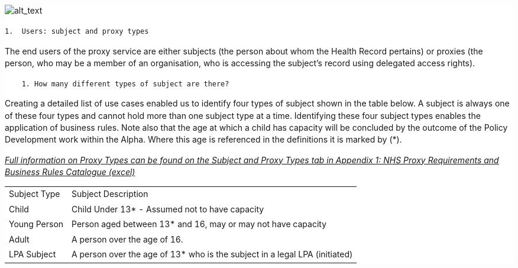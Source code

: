     


![alt_text](images/image1.png "image_tooltip")




    1.  Users: subject and proxy types

The end users of the proxy service are either subjects (the person about whom the Health Record pertains) or proxies (the person, who may be a member of an organisation, who is accessing the subject’s record using delegated access rights).



        1. How many different types of subject are there?

Creating a detailed list of use cases enabled us to identify four types of subject shown in the table below. A subject is always one of these four types and cannot hold more than one subject type at a time. Identifying these four subject types enables the application of business rules. Note also that the age at which a child has capacity will be concluded by the outcome of the Policy Development work within the Alpha. Where this age is referenced in the definitions it is marked by (*).

_<span style="text-decoration:underline;">Full information on Proxy Types can be found on the Subject and Proxy Types tab in Appendix 1: NHS Proxy Requirements and Business Rules Catalogue (excel)</span>_


<table>
  <tr>
   <td>Subject Type
   </td>
   <td>Subject Description
   </td>
  </tr>
  <tr>
   <td>Child
   </td>
   <td>Child Under 13* - Assumed not to have capacity
   </td>
  </tr>
  <tr>
   <td>Young Person
   </td>
   <td>Person aged between 13* and 16, may or may not have capacity
   </td>
  </tr>
  <tr>
   <td>Adult
   </td>
   <td>A person over the age of 16.
   </td>
  </tr>
  <tr>
   <td>LPA Subject
   </td>
   <td>A person over the age of 13* who is the subject in a legal LPA (initiated)
   </td>
  </tr>
</table>
